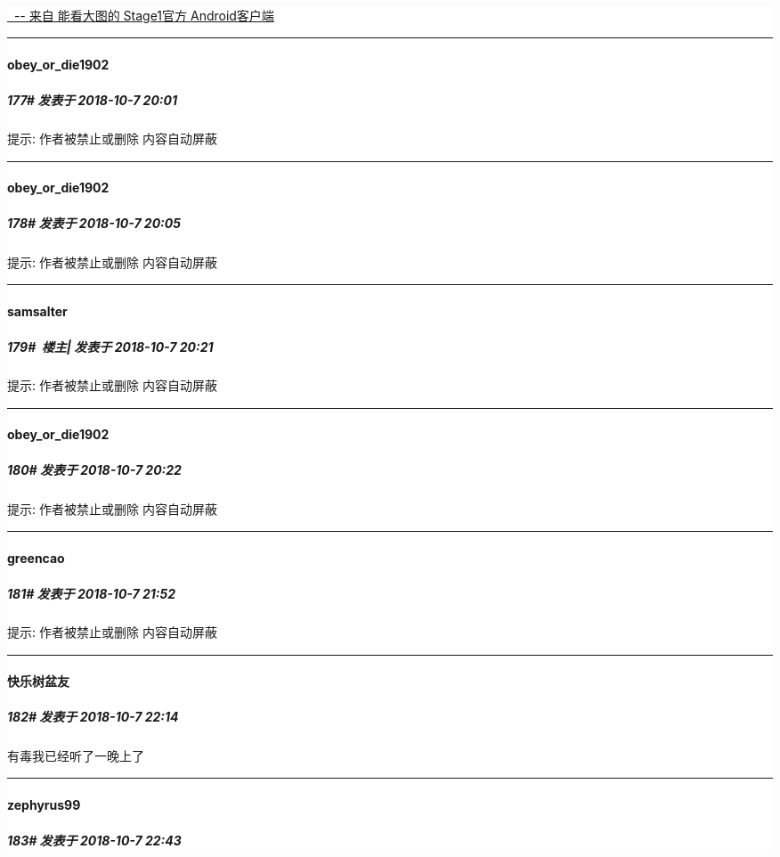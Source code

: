 [  -- 来自 能看大图的 Stage1官方 Android客户端](https://www.coolapk.com/apk/140634)


*****

####  obey_or_die1902  
##### 177#       发表于 2018-10-7 20:01

提示: 作者被禁止或删除 内容自动屏蔽


*****

####  obey_or_die1902  
##### 178#       发表于 2018-10-7 20:05

提示: 作者被禁止或删除 内容自动屏蔽


*****

####  samsalter  
##### 179#         楼主| 发表于 2018-10-7 20:21

提示: 作者被禁止或删除 内容自动屏蔽


*****

####  obey_or_die1902  
##### 180#       发表于 2018-10-7 20:22

提示: 作者被禁止或删除 内容自动屏蔽



*****

####  greencao  
##### 181#       发表于 2018-10-7 21:52

提示: 作者被禁止或删除 内容自动屏蔽


*****

####  快乐树盆友  
##### 182#       发表于 2018-10-7 22:14


有毒我已经听了一晚上了


*****

####  zephyrus99  
##### 183#       发表于 2018-10-7 22:43

